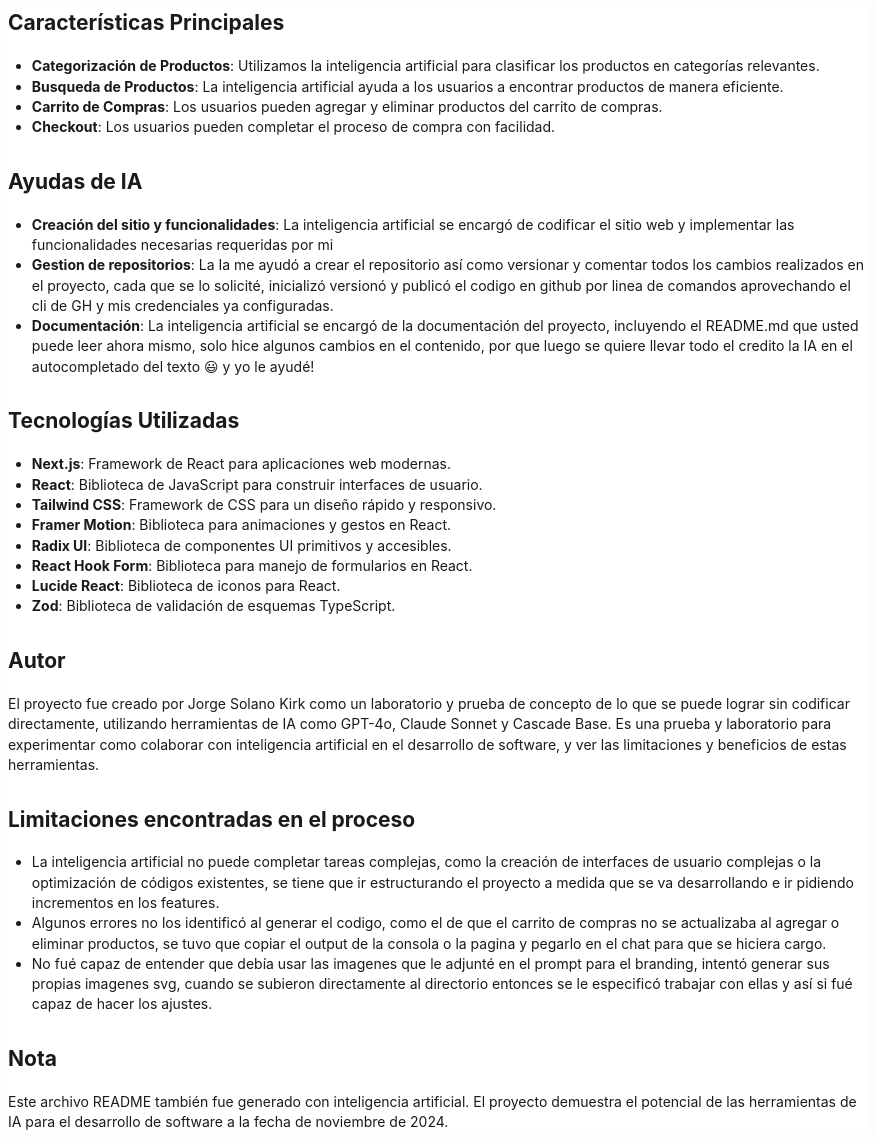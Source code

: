 ## Características Principales

- **Categorización de Productos**: Utilizamos la inteligencia artificial para clasificar los productos en categorías relevantes.
- **Busqueda de Productos**: La inteligencia artificial ayuda a los usuarios a encontrar productos de manera eficiente.
- **Carrito de Compras**: Los usuarios pueden agregar y eliminar productos del carrito de compras.
- **Checkout**: Los usuarios pueden completar el proceso de compra con facilidad.   

## Ayudas de IA

- **Creación del sitio y funcionalidades**: La inteligencia artificial se encargó de codificar el sitio web y implementar las funcionalidades necesarias requeridas por mi
- **Gestion de repositorios**: La Ia me ayudó a crear el repositorio así como versionar y comentar todos los cambios realizados en el proyecto, cada que se lo solicité, inicializó versionó y publicó el codigo en github por linea de comandos aprovechando el cli de GH y mis credenciales ya configuradas.
- **Documentación**: La inteligencia artificial se encargó de la documentación del proyecto, incluyendo el README.md que usted puede leer ahora mismo, solo hice algunos cambios en el contenido, por que luego se quiere llevar todo el credito la IA en el autocompletado del texto 😃 y yo le ayudé! 

## Tecnologías Utilizadas

- **Next.js**: Framework de React para aplicaciones web modernas.
- **React**: Biblioteca de JavaScript para construir interfaces de usuario.
- **Tailwind CSS**: Framework de CSS para un diseño rápido y responsivo.
- **Framer Motion**: Biblioteca para animaciones y gestos en React.
- **Radix UI**: Biblioteca de componentes UI primitivos y accesibles.
- **React Hook Form**: Biblioteca para manejo de formularios en React.
- **Lucide React**: Biblioteca de iconos para React.
- **Zod**: Biblioteca de validación de esquemas TypeScript.

## Autor

El proyecto fue creado por Jorge Solano Kirk como un laboratorio y prueba de concepto de lo que se puede lograr sin codificar directamente, utilizando herramientas de IA como GPT-4o, Claude Sonnet y Cascade Base.
Es una prueba y laboratorio para experimentar como colaborar con inteligencia artificial en el desarrollo de software, y ver las limitaciones y beneficios de estas herramientas.

## Limitaciones encontradas en el proceso

- La inteligencia artificial no puede completar tareas complejas, como la creación de interfaces de usuario complejas o la optimización de códigos existentes, se tiene que ir estructurando el proyecto a medida que se va desarrollando e ir pidiendo incrementos en los features.
- Algunos errores no los identificó al generar el codigo, como el de que el carrito de compras no se actualizaba al agregar o eliminar productos, se tuvo que copiar el output de la consola o la pagina y pegarlo en el chat para que se hiciera cargo.
- No fué capaz de entender que debía usar las imagenes que le adjunté en el prompt para el branding, intentó generar sus propias imagenes svg, cuando se subieron directamente al directorio entonces se le especificó trabajar con ellas y así si fué capaz de hacer los ajustes.

## Nota

Este archivo README también fue generado con inteligencia artificial. El proyecto demuestra el potencial de las herramientas de IA para el desarrollo de software a la fecha de noviembre de 2024.
